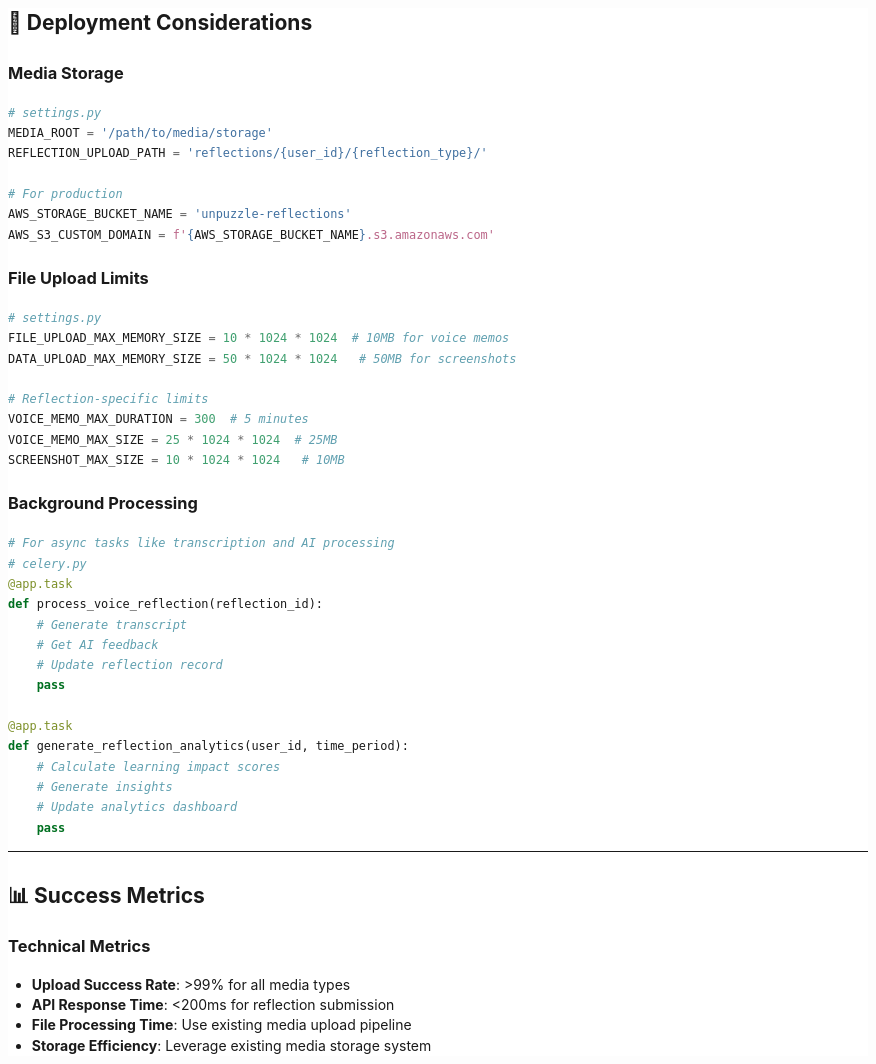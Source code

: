 
## 🚀 **Deployment Considerations**

### **Media Storage**
```python
# settings.py
MEDIA_ROOT = '/path/to/media/storage'
REFLECTION_UPLOAD_PATH = 'reflections/{user_id}/{reflection_type}/'

# For production
AWS_STORAGE_BUCKET_NAME = 'unpuzzle-reflections'
AWS_S3_CUSTOM_DOMAIN = f'{AWS_STORAGE_BUCKET_NAME}.s3.amazonaws.com'
```

### **File Upload Limits**
```python
# settings.py
FILE_UPLOAD_MAX_MEMORY_SIZE = 10 * 1024 * 1024  # 10MB for voice memos
DATA_UPLOAD_MAX_MEMORY_SIZE = 50 * 1024 * 1024   # 50MB for screenshots

# Reflection-specific limits
VOICE_MEMO_MAX_DURATION = 300  # 5 minutes
VOICE_MEMO_MAX_SIZE = 25 * 1024 * 1024  # 25MB
SCREENSHOT_MAX_SIZE = 10 * 1024 * 1024   # 10MB
```

### **Background Processing**
```python
# For async tasks like transcription and AI processing
# celery.py
@app.task
def process_voice_reflection(reflection_id):
    # Generate transcript
    # Get AI feedback
    # Update reflection record
    pass

@app.task  
def generate_reflection_analytics(user_id, time_period):
    # Calculate learning impact scores
    # Generate insights
    # Update analytics dashboard
    pass
```

---

## 📊 **Success Metrics**

### **Technical Metrics**
- **Upload Success Rate**: >99% for all media types
- **API Response Time**: <200ms for reflection submission
- **File Processing Time**: Use existing media upload pipeline
- **Storage Efficiency**: Leverage existing media storage system
